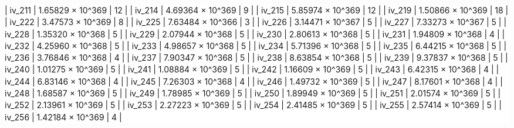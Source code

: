 | iv_211 | 1.65829 × 10^369 | 12 |
| iv_214 | 4.69364 × 10^369 | 9 |
| iv_215 | 5.85974 × 10^369 | 12 |
| iv_219 | 1.50866 × 10^369 | 18 |
| iv_222 | 3.47573 × 10^369 | 8 |
| iv_225 | 7.63484 × 10^366 | 3 |
| iv_226 | 3.14471 × 10^367 | 5 |
| iv_227 | 7.33273 × 10^367 | 5 |
| iv_228 | 1.35320 × 10^368 | 5 |
| iv_229 | 2.07944 × 10^368 | 5 |
| iv_230 | 2.80613 × 10^368 | 5 |
| iv_231 | 1.94809 × 10^368 | 4 |
| iv_232 | 4.25960 × 10^368 | 5 |
| iv_233 | 4.98657 × 10^368 | 5 |
| iv_234 | 5.71396 × 10^368 | 5 |
| iv_235 | 6.44215 × 10^368 | 5 |
| iv_236 | 3.76846 × 10^368 | 4 |
| iv_237 | 7.90347 × 10^368 | 5 |
| iv_238 | 8.63854 × 10^368 | 5 |
| iv_239 | 9.37837 × 10^368 | 5 |
| iv_240 | 1.01275 × 10^369 | 5 |
| iv_241 | 1.08884 × 10^369 | 5 |
| iv_242 | 1.16609 × 10^369 | 5 |
| iv_243 | 6.42315 × 10^368 | 4 |
| iv_244 | 6.83146 × 10^368 | 4 |
| iv_245 | 7.26303 × 10^368 | 4 |
| iv_246 | 1.49732 × 10^369 | 5 |
| iv_247 | 8.17601 × 10^368 | 4 |
| iv_248 | 1.68587 × 10^369 | 5 |
| iv_249 | 1.78985 × 10^369 | 5 |
| iv_250 | 1.89949 × 10^369 | 5 |
| iv_251 | 2.01574 × 10^369 | 5 |
| iv_252 | 2.13961 × 10^369 | 5 |
| iv_253 | 2.27223 × 10^369 | 5 |
| iv_254 | 2.41485 × 10^369 | 5 |
| iv_255 | 2.57414 × 10^369 | 5 |
| iv_256 | 1.42184 × 10^369 | 4 |